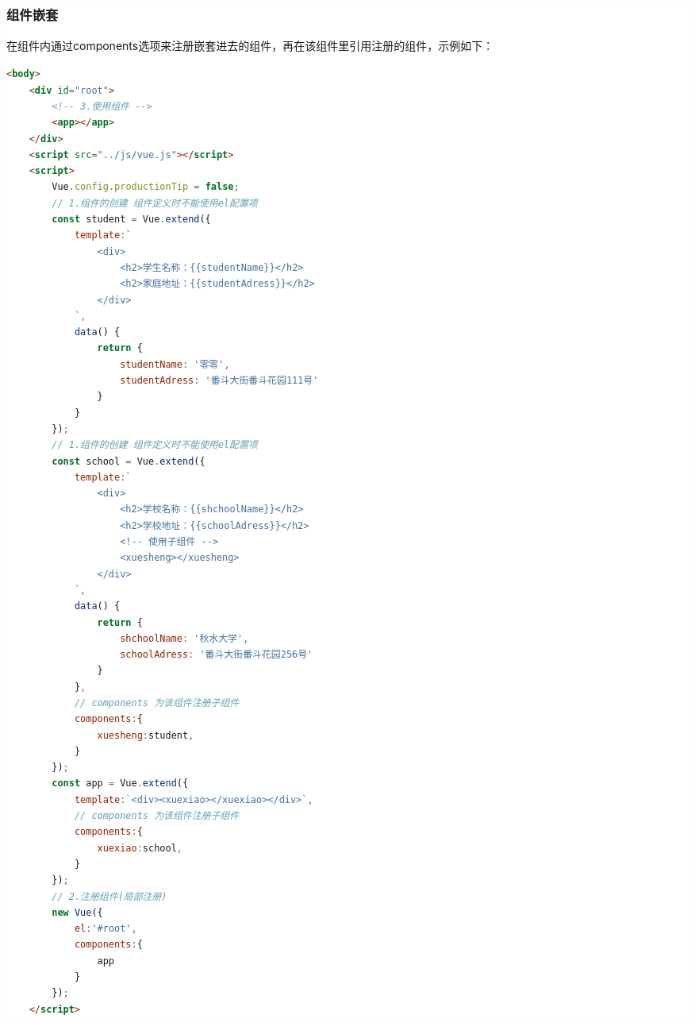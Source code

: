 ### 组件嵌套

在组件内通过components选项来注册嵌套进去的组件，再在该组件里引用注册的组件，示例如下：

```html
<body>
    <div id="root">
        <!-- 3.使用组件 -->
        <app></app>
    </div>
    <script src="../js/vue.js"></script>
    <script>
        Vue.config.productionTip = false;
        // 1.组件的创建 组件定义时不能使用el配置项
        const student = Vue.extend({
            template:`
                <div>
                    <h2>学生名称：{{studentName}}</h2>
                    <h2>家庭地址：{{studentAdress}}</h2>    
                </div>
            `,
            data() {
                return {
                    studentName: '零零',
                    studentAdress: '番斗大街番斗花园111号'
                }
            }
        });
        // 1.组件的创建 组件定义时不能使用el配置项
        const school = Vue.extend({
            template:`
                <div>
                    <h2>学校名称：{{shchoolName}}</h2>
                    <h2>学校地址：{{schoolAdress}}</h2>
                    <!-- 使用子组件 -->
                    <xuesheng></xuesheng>
                </div>
            `,
            data() {
                return {
                    shchoolName: '秋水大学',
                    schoolAdress: '番斗大街番斗花园256号'
                }
            },
            // components 为该组件注册子组件
            components:{
                xuesheng:student,
            }
        });
        const app = Vue.extend({
            template:`<div><xuexiao></xuexiao></div>`,
            // components 为该组件注册子组件
            components:{
                xuexiao:school,
            }
        });
        // 2.注册组件(局部注册)
        new Vue({
            el:'#root',
            components:{
                app
            }
        });
    </script>
```
